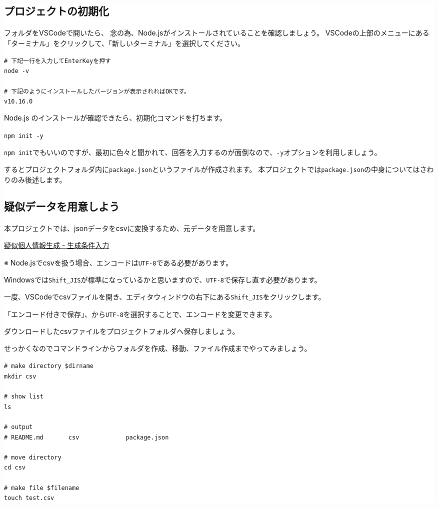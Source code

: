 ## プロジェクトの初期化

フォルダをVSCodeで開いたら、
念の為、Node.jsがインストールされていることを確認しましょう。
VSCodeの上部のメニューにある「ターミナル」をクリックして、「新しいターミナル」を選択してください。

```shell
# 下記一行を入力してEnterKeyを押す
node -v

# 下記のようにインストールしたバージョンが表示されればOKです。
v16.16.0
```

Node.js のインストールが確認できたら、初期化コマンドを打ちます。

```shell
npm init -y
```

`npm init`でもいいのですが、最初に色々と聞かれて、回答を入力するのが面倒なので、`-y`オプションを利用しましょう。

するとプロジェクトフォルダ内に`package.json`というファイルが作成されます。
本プロジェクトでは`package.json`の中身についてはさわりのみ後述します。

## 疑似データを用意しよう

本プロジェクトでは、jsonデータをcsvに変換するため、元データを用意します。

[疑似個人情報生成 - 生成条件入力](https://hogehoge.tk/personal/generator/)

※ Node.jsでcsvを扱う場合、エンコードは`UTF-8`である必要があります。

  Windowsでは`Shift_JIS`が標準になっているかと思いますので、`UTF-8`で保存し直す必要があります。

  一度、VSCodeでcsvファイルを開き、エディタウィンドウの右下にある`Shift_JIS`をクリックします。

  「エンコード付きで保存」、から`UTF-8`を選択することで、エンコードを変更できます。

ダウンロードしたcsvファイルをプロジェクトフォルダへ保存しましょう。

せっかくなのでコマンドラインからフォルダを作成、移動、ファイル作成までやってみましょう。

```shell
# make directory $dirname
mkdir csv

# show list
ls

# output
# README.md       csv             package.json

# move directory
cd csv

# make file $filename
touch test.csv
```
